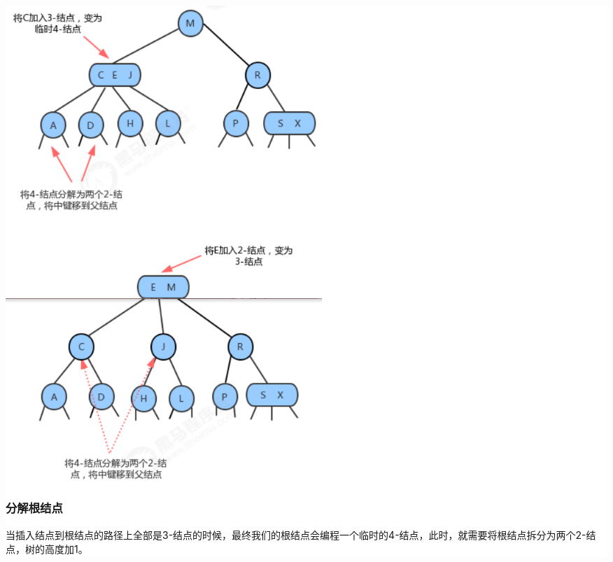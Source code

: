  <img src="进阶树.assets/image-20211211211105771.png" alt="image-20211211211105771" style="zoom:80%;" />

### 分解根结点

当插入结点到根结点的路径上全部是3-结点的时候，最终我们的根结点会编程一个临时的4-结点，此时，就需要将根结点拆分为两个2-结点，树的高度加1。
